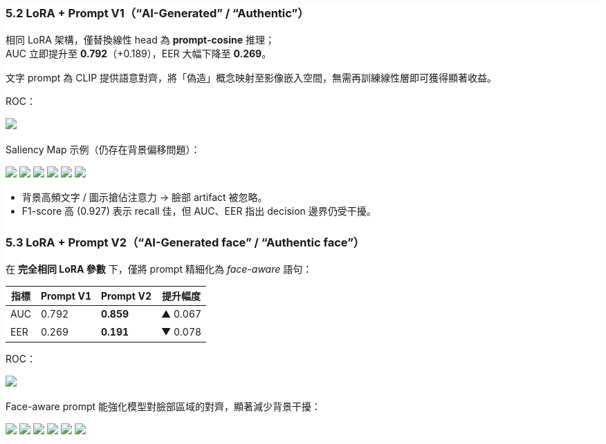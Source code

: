 ### 5.2 LoRA + Prompt V1（“AI-Generated” / “Authentic”）

相同 LoRA 架構，僅替換線性 head 為 **prompt-cosine** 推理；  
AUC 立即提升至 **0.792**（+0.189），EER 大幅下降至 **0.269**。

文字 prompt 為 CLIP 提供語意對齊，將「偽造」概念映射至影像嵌入空間，無需再訓練線性層即可獲得顯著收益。

ROC：

<img src="image/readme/1750152823863.png" width="280">

Saliency Map 示例（仍存在背景偏移問題）：

<img src="image/readme/1750152881497.png" width="240">
<img src="image/readme/1750152894170.png" width="240">

<img src="image/readme/1750152897920.png" width="240">
<img src="image/readme/1750152901217.png" width="240">

<img src="image/readme/1750152905363.png" width="240">
<img src="image/readme/1750152908477.png" width="240">

-   背景高頻文字 / 圖示搶佔注意力 → 臉部 artifact 被忽略。
-   F1-score 高 (0.927) 表示 recall 佳，但 AUC、EER 指出 decision 邊界仍受干擾。

### 5.3 LoRA + Prompt V2（“AI-Generated face” / “Authentic face”）

在 **完全相同 LoRA 參數** 下，僅將 prompt 精細化為 _face-aware_ 語句：

| 指標 | Prompt V1 | Prompt V2 | 提升幅度 |
| ---- | --------- | --------- | -------- |
| AUC  | 0.792     | **0.859** | ▲ 0.067  |
| EER  | 0.269     | **0.191** | ▼ 0.078  |

ROC：

<img src="image/readme/1750152919984.png" width="280">

Face-aware prompt 能強化模型對臉部區域的對齊，顯著減少背景干擾：

<img src="image/readme/1750152925768.png" width="240">
<img src="image/readme/1750152928315.png" width="240">

<img src="image/readme/1750152932573.png" width="240">
<img src="image/readme/1750152935064.png" width="240">

<img src="image/readme/1750152937752.png" width="240">
<img src="image/readme/1750152940149.png" width="240">
